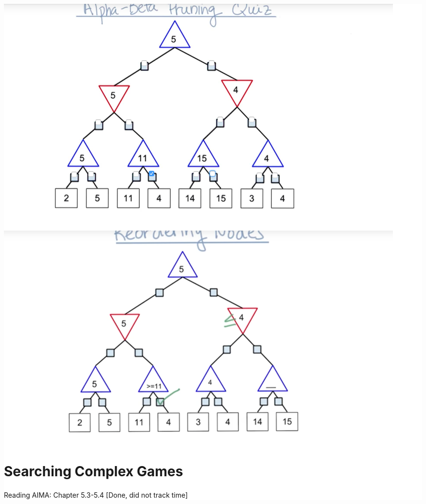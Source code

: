 ![Alpha-Beta Pruning Quiz 1](/assets/images/计算机科学/118382-38abfa17ade208a8.png)


![Alpha-Beta Pruning Quiz 2](/assets/images/计算机科学/118382-b0a0e34785e95d2c.png)

# Searching Complex Games
Reading AIMA: Chapter 5.3-5.4 [Done, did not track time]
